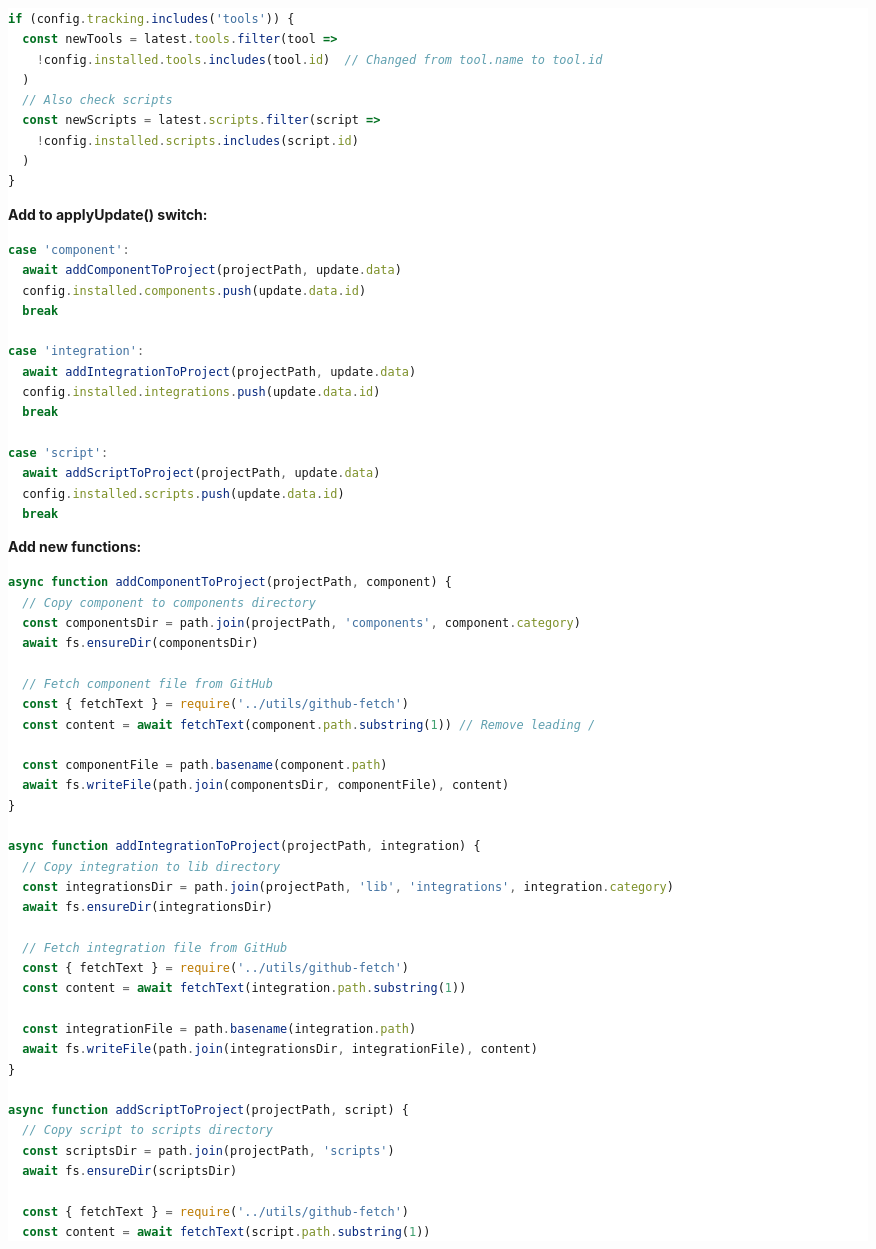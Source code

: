 ```javascript
if (config.tracking.includes('tools')) {
  const newTools = latest.tools.filter(tool =>
    !config.installed.tools.includes(tool.id)  // Changed from tool.name to tool.id
  )
  // Also check scripts
  const newScripts = latest.scripts.filter(script =>
    !config.installed.scripts.includes(script.id)
  )
}
```

**Add to applyUpdate() switch:**
```javascript
case 'component':
  await addComponentToProject(projectPath, update.data)
  config.installed.components.push(update.data.id)
  break

case 'integration':
  await addIntegrationToProject(projectPath, update.data)
  config.installed.integrations.push(update.data.id)
  break

case 'script':
  await addScriptToProject(projectPath, update.data)
  config.installed.scripts.push(update.data.id)
  break
```

**Add new functions:**
```javascript
async function addComponentToProject(projectPath, component) {
  // Copy component to components directory
  const componentsDir = path.join(projectPath, 'components', component.category)
  await fs.ensureDir(componentsDir)

  // Fetch component file from GitHub
  const { fetchText } = require('../utils/github-fetch')
  const content = await fetchText(component.path.substring(1)) // Remove leading /

  const componentFile = path.basename(component.path)
  await fs.writeFile(path.join(componentsDir, componentFile), content)
}

async function addIntegrationToProject(projectPath, integration) {
  // Copy integration to lib directory
  const integrationsDir = path.join(projectPath, 'lib', 'integrations', integration.category)
  await fs.ensureDir(integrationsDir)

  // Fetch integration file from GitHub
  const { fetchText } = require('../utils/github-fetch')
  const content = await fetchText(integration.path.substring(1))

  const integrationFile = path.basename(integration.path)
  await fs.writeFile(path.join(integrationsDir, integrationFile), content)
}

async function addScriptToProject(projectPath, script) {
  // Copy script to scripts directory
  const scriptsDir = path.join(projectPath, 'scripts')
  await fs.ensureDir(scriptsDir)

  const { fetchText } = require('../utils/github-fetch')
  const content = await fetchText(script.path.substring(1))
```